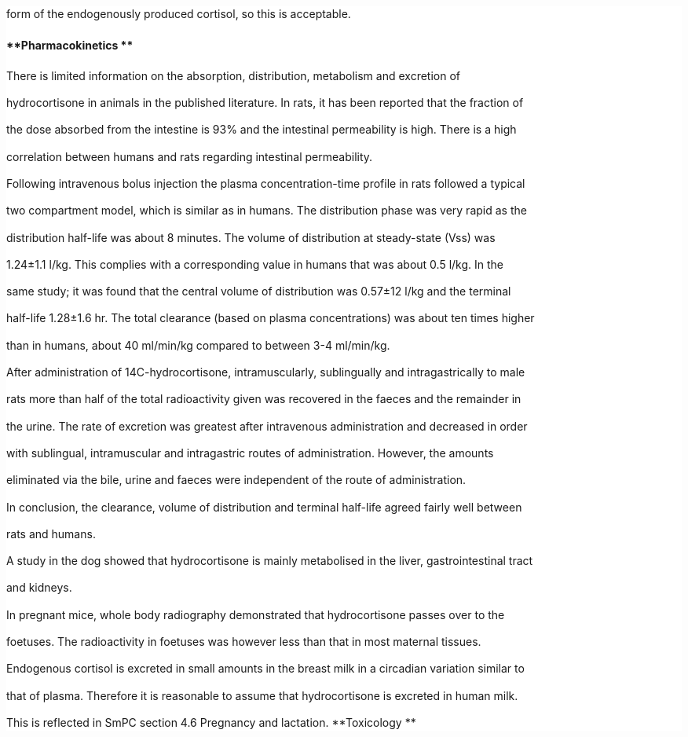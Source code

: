 form of the endogenously produced cortisol, so this is acceptable.
#### **Pharmacokinetics **

There is limited information on the absorption, distribution, metabolism and excretion of

hydrocortisone in animals in the published literature. In rats, it has been reported that the fraction of

the dose absorbed from the intestine is 93% and the intestinal permeability is high. There is a high

correlation between humans and rats regarding intestinal permeability.

Following intravenous bolus injection the plasma concentration-time profile in rats followed a typical

two compartment model, which is similar as in humans. The distribution phase was very rapid as the

distribution half-life was about 8 minutes. The volume of distribution at steady-state (Vss) was

1.24±1.1 l/kg. This complies with a corresponding value in humans that was about 0.5 l/kg. In the

same study; it was found that the central volume of distribution was 0.57±12 l/kg and the terminal

half-life 1.28±1.6 hr. The total clearance (based on plasma concentrations) was about ten times higher

than in humans, about 40 ml/min/kg compared to between 3-4 ml/min/kg.

After administration of 14C-hydrocortisone, intramuscularly, sublingually and intragastrically to male

rats more than half of the total radioactivity given was recovered in the faeces and the remainder in

the urine. The rate of excretion was greatest after intravenous administration and decreased in order

with sublingual, intramuscular and intragastric routes of administration. However, the amounts

eliminated via the bile, urine and faeces were independent of the route of administration.

In conclusion, the clearance, volume of distribution and terminal half-life agreed fairly well between

rats and humans.

A study in the dog showed that hydrocortisone is mainly metabolised in the liver, gastrointestinal tract

and kidneys.

In pregnant mice, whole body radiography demonstrated that hydrocortisone passes over to the

foetuses. The radioactivity in foetuses was however less than that in most maternal tissues.

Endogenous cortisol is excreted in small amounts in the breast milk in a circadian variation similar to

that of plasma. Therefore it is reasonable to assume that hydrocortisone is excreted in human milk.

This is reflected in SmPC section 4.6 Pregnancy and lactation. **Toxicology **
